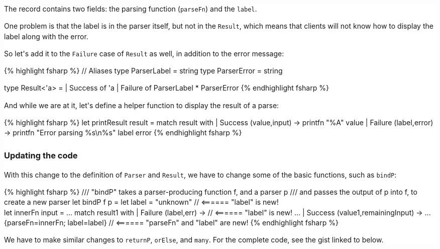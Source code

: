 The record contains two fields: the parsing function (`parseFn`) and the `label`.

One problem is that the label is in the parser itself, but not in the `Result`, which means that clients will not know how to display the label along with the error.

So let's add it to the `Failure` case of `Result` as well, in addition to the error message:

{% highlight fsharp %}
// Aliases 
type ParserLabel = string
type ParserError = string

type Result<'a> =
    | Success of 'a
    | Failure of ParserLabel * ParserError 
{% endhighlight fsharp %}

And while we are at it, let's define a helper function to display the result of a parse:

{% highlight fsharp %}
let printResult result =
    match result with
    | Success (value,input) -> 
        printfn "%A" value
    | Failure (label,error) -> 
        printfn "Error parsing %s\n%s" label error
{% endhighlight fsharp %}

### Updating the code

With this change to the definition of `Parser` and `Result`, we have to change some of the basic functions, such as `bindP`:

{% highlight fsharp %}
/// "bindP" takes a parser-producing function f, and a parser p
/// and passes the output of p into f, to create a new parser
let bindP f p =
    let label = "unknown"           // <====== "label" is new!     
    let innerFn input =
        ...
        match result1 with
        | Failure (label,err) ->    // <====== "label" is new!
            ...
        | Success (value1,remainingInput) ->
            ...
    {parseFn=innerFn; label=label}  // <====== "parseFn" and "label" are new!
{% endhighlight fsharp %}

We have to make similar changes to `returnP`, `orElse`, and `many`.  For the complete code, see the gist linked to below.
